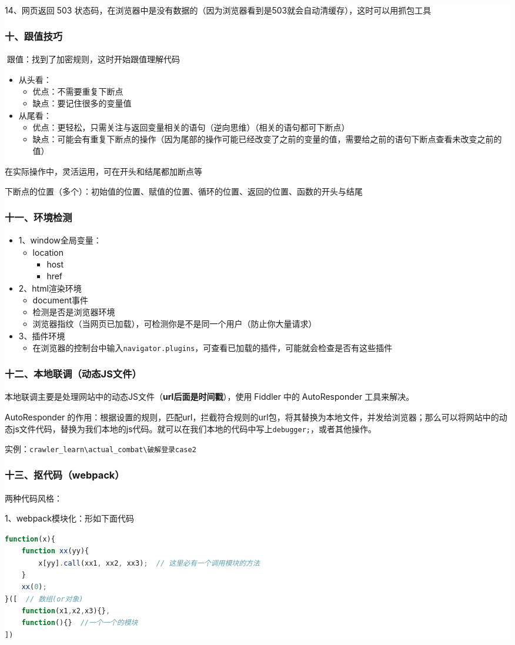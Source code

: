 14、网页返回 503 状态码，在浏览器中是没有数据的（因为浏览器看到是503就会自动清缓存），这时可以用抓包工具



### 十、跟值技巧

​	跟值：找到了加密规则，这时开始跟值理解代码

- 从头看：
  - 优点：不需要重复下断点
  - 缺点：要记住很多的变量值
- 从尾看：
  - 优点：更轻松，只需关注与返回变量相关的语句（逆向思维）（相关的语句都可下断点）
  - 缺点：可能会有重复下断点的操作（因为尾部的操作可能已经改变了之前的变量的值，需要给之前的语句下断点查看未改变之前的值）

在实际操作中，灵活运用，可在开头和结尾都加断点等

下断点的位置（多个）：初始值的位置、赋值的位置、循环的位置、返回的位置、函数的开头与结尾



### 十一、环境检测

- 1、window全局变量：
  - location
    - host
    - href
- 2、html渲染环境
  - document事件
  - 检测是否是浏览器环境
  - 浏览器指纹（当网页已加载），可检测你是不是同一个用户（防止你大量请求）
- 3、插件环境
  - 在浏览器的控制台中输入`navigator.plugins`，可查看已加载的插件，可能就会检查是否有这些插件

### 十二、本地联调（动态JS文件）

本地联调主要是处理网站中的动态JS文件（**url后面是时间戳**），使用 Fiddler 中的 AutoResponder 工具来解决。

AutoResponder 的作用：根据设置的规则，匹配url，拦截符合规则的url包，将其替换为本地文件，并发给浏览器；那么可以将网站中的动态js文件代码，替换为我们本地的js代码。就可以在我们本地的代码中写上`debugger;`，或者其他操作。

实例：`crawler_learn\actual_combat\破解登录case2`

### 十三、抠代码（webpack）

两种代码风格：

1、webpack模块化：形如下面代码

```js
function(x){
    function xx(yy){
        x[yy].call(xx1, xx2, xx3);  // 这里必有一个调用模块的方法
    }
    xx(0);
}([  // 数组(or对象)
    function(x1,x2,x3){}, 
    function(){}  //一个一个的模块 
])
```
